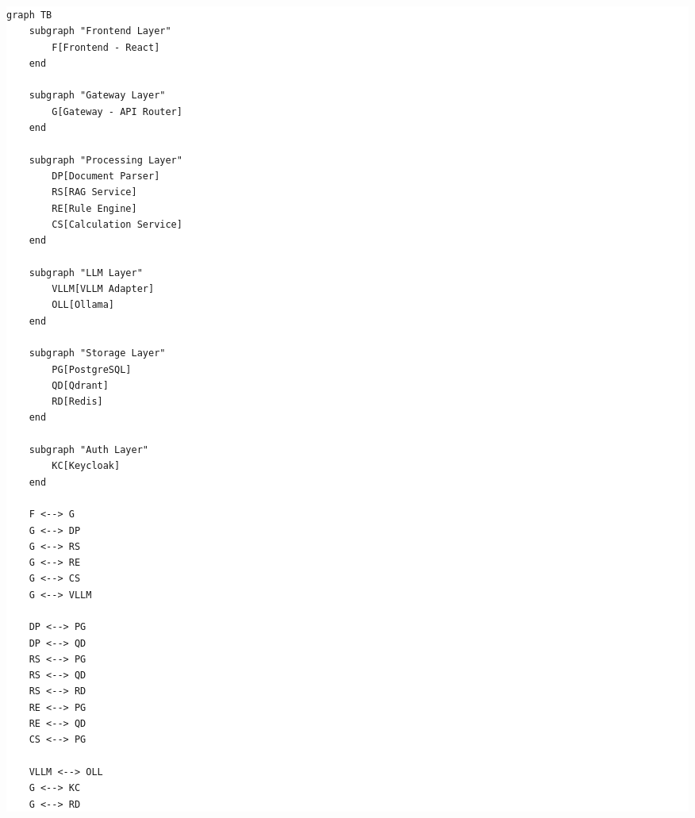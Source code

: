 ```mermaid
graph TB
    subgraph "Frontend Layer"
        F[Frontend - React]
    end
    
    subgraph "Gateway Layer"
        G[Gateway - API Router]
    end
    
    subgraph "Processing Layer"
        DP[Document Parser]
        RS[RAG Service]
        RE[Rule Engine]
        CS[Calculation Service]
    end
    
    subgraph "LLM Layer"
        VLLM[VLLM Adapter]
        OLL[Ollama]
    end
    
    subgraph "Storage Layer"
        PG[PostgreSQL]
        QD[Qdrant]
        RD[Redis]
    end
    
    subgraph "Auth Layer"
        KC[Keycloak]
    end
    
    F <--> G
    G <--> DP
    G <--> RS
    G <--> RE
    G <--> CS
    G <--> VLLM
    
    DP <--> PG
    DP <--> QD
    RS <--> PG
    RS <--> QD
    RS <--> RD
    RE <--> PG
    RE <--> QD
    CS <--> PG
    
    VLLM <--> OLL
    G <--> KC
    G <--> RD
```
